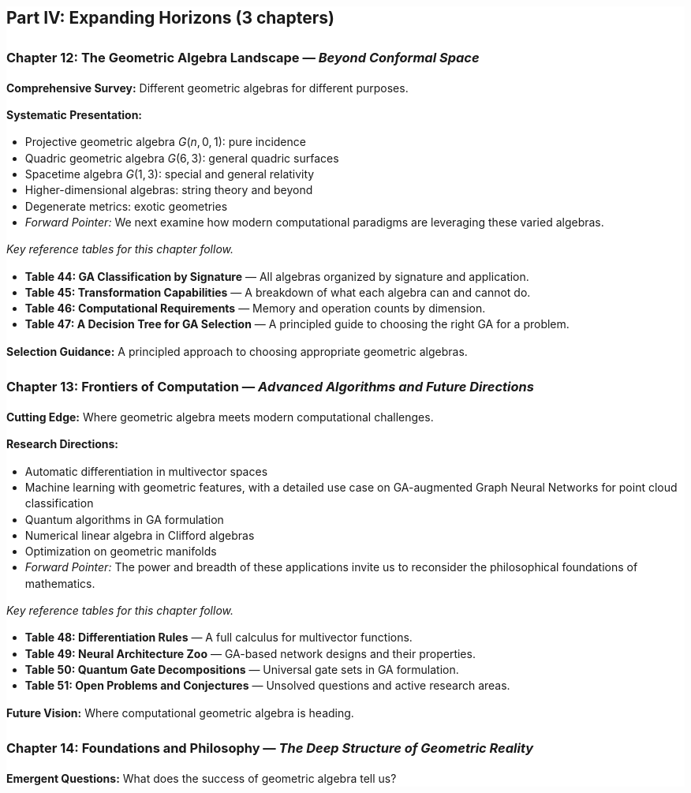 ## **Part IV: Expanding Horizons (3 chapters)**

### **Chapter 12: The Geometric Algebra Landscape — *Beyond Conformal Space***

**Comprehensive Survey:** Different geometric algebras for different purposes.

**Systematic Presentation:**
* Projective geometric algebra $G(n,0,1)$: pure incidence
* Quadric geometric algebra $G(6,3)$: general quadric surfaces
* Spacetime algebra $G(1,3)$: special and general relativity
* Higher-dimensional algebras: string theory and beyond
* Degenerate metrics: exotic geometries
* *Forward Pointer:* We next examine how modern computational paradigms are leveraging these varied algebras.

*Key reference tables for this chapter follow.*
* **Table 44: GA Classification by Signature** — All algebras organized by signature and application.
* **Table 45: Transformation Capabilities** — A breakdown of what each algebra can and cannot do.
* **Table 46: Computational Requirements** — Memory and operation counts by dimension.
* **Table 47: A Decision Tree for GA Selection** — A principled guide to choosing the right GA for a problem.

**Selection Guidance:** A principled approach to choosing appropriate geometric algebras.

### **Chapter 13: Frontiers of Computation — *Advanced Algorithms and Future Directions***

**Cutting Edge:** Where geometric algebra meets modern computational challenges.

**Research Directions:**
* Automatic differentiation in multivector spaces
* Machine learning with geometric features, with a detailed use case on GA-augmented Graph Neural Networks for point cloud classification
* Quantum algorithms in GA formulation
* Numerical linear algebra in Clifford algebras
* Optimization on geometric manifolds
* *Forward Pointer:* The power and breadth of these applications invite us to reconsider the philosophical foundations of mathematics.

*Key reference tables for this chapter follow.*
* **Table 48: Differentiation Rules** — A full calculus for multivector functions.
* **Table 49: Neural Architecture Zoo** — GA-based network designs and their properties.
* **Table 50: Quantum Gate Decompositions** — Universal gate sets in GA formulation.
* **Table 51: Open Problems and Conjectures** — Unsolved questions and active research areas.

**Future Vision:** Where computational geometric algebra is heading.

### **Chapter 14: Foundations and Philosophy — *The Deep Structure of Geometric Reality***

**Emergent Questions:** What does the success of geometric algebra tell us?

